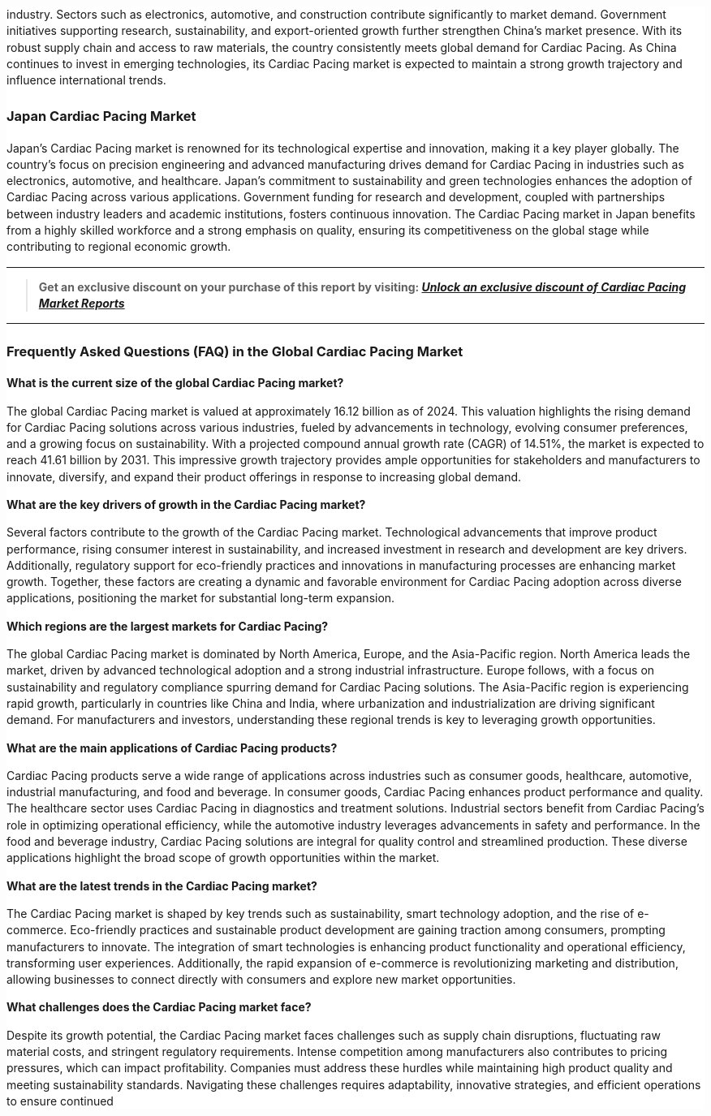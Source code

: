 industry. Sectors such as electronics, automotive, and construction contribute significantly to market demand. Government initiatives supporting research, sustainability, and export-oriented growth further strengthen China&rsquo;s market presence. With its robust supply chain and access to raw materials, the country consistently meets global demand for Cardiac Pacing. As China continues to invest in emerging technologies, its Cardiac Pacing market is expected to maintain a strong growth trajectory and influence international trends.</p><h3>Japan Cardiac Pacing Market</h3><p>Japan&rsquo;s Cardiac Pacing market is renowned for its technological expertise and innovation, making it a key player globally. The country&rsquo;s focus on precision engineering and advanced manufacturing drives demand for Cardiac Pacing in industries such as electronics, automotive, and healthcare. Japan&rsquo;s commitment to sustainability and green technologies enhances the adoption of Cardiac Pacing across various applications. Government funding for research and development, coupled with partnerships between industry leaders and academic institutions, fosters continuous innovation. The Cardiac Pacing market in Japan benefits from a highly skilled workforce and a strong emphasis on quality, ensuring its competitiveness on the global stage while contributing to regional economic growth.</p><hr /><blockquote><p><strong>Get an exclusive discount on your purchase of this report by visiting: <em><a href="://marketresearchpulse.com/ask-for-discount/115951?utm_source=Github&amp;utm_medium=052">Unlock an exclusive discount of Cardiac Pacing Market Reports</a></em>&nbsp;</strong></p></blockquote><hr /><h3>Frequently Asked Questions (FAQ) in the Global Cardiac Pacing Market</h3><p><strong>What is the current size of the global Cardiac Pacing market?</strong></p><p>The global Cardiac Pacing market is valued at approximately 16.12 billion as of 2024. This valuation highlights the rising demand for Cardiac Pacing solutions across various industries, fueled by advancements in technology, evolving consumer preferences, and a growing focus on sustainability. With a projected compound annual growth rate (CAGR) of 14.51%, the market is expected to reach 41.61 billion by 2031. This impressive growth trajectory provides ample opportunities for stakeholders and manufacturers to innovate, diversify, and expand their product offerings in response to increasing global demand.</p><p><strong>What are the key drivers of growth in the Cardiac Pacing market?</strong></p><p>Several factors contribute to the growth of the Cardiac Pacing market. Technological advancements that improve product performance, rising consumer interest in sustainability, and increased investment in research and development are key drivers. Additionally, regulatory support for eco-friendly practices and innovations in manufacturing processes are enhancing market growth. Together, these factors are creating a dynamic and favorable environment for Cardiac Pacing adoption across diverse applications, positioning the market for substantial long-term expansion.</p><p><strong>Which regions are the largest markets for Cardiac Pacing?</strong></p><p>The global Cardiac Pacing market is dominated by North America, Europe, and the Asia-Pacific region. North America leads the market, driven by advanced technological adoption and a strong industrial infrastructure. Europe follows, with a focus on sustainability and regulatory compliance spurring demand for Cardiac Pacing solutions. The Asia-Pacific region is experiencing rapid growth, particularly in countries like China and India, where urbanization and industrialization are driving significant demand. For manufacturers and investors, understanding these regional trends is key to leveraging growth opportunities.</p><p><strong>What are the main applications of Cardiac Pacing products?</strong></p><p>Cardiac Pacing products serve a wide range of applications across industries such as consumer goods, healthcare, automotive, industrial manufacturing, and food and beverage. In consumer goods, Cardiac Pacing enhances product performance and quality. The healthcare sector uses Cardiac Pacing in diagnostics and treatment solutions. Industrial sectors benefit from Cardiac Pacing&rsquo;s role in optimizing operational efficiency, while the automotive industry leverages advancements in safety and performance. In the food and beverage industry, Cardiac Pacing solutions are integral for quality control and streamlined production. These diverse applications highlight the broad scope of growth opportunities within the market.</p><p><strong>What are the latest trends in the Cardiac Pacing market?</strong></p><p>The Cardiac Pacing market is shaped by key trends such as sustainability, smart technology adoption, and the rise of e-commerce. Eco-friendly practices and sustainable product development are gaining traction among consumers, prompting manufacturers to innovate. The integration of smart technologies is enhancing product functionality and operational efficiency, transforming user experiences. Additionally, the rapid expansion of e-commerce is revolutionizing marketing and distribution, allowing businesses to connect directly with consumers and explore new market opportunities.</p><p><strong>What challenges does the Cardiac Pacing market face?</strong></p><p>Despite its growth potential, the Cardiac Pacing market faces challenges such as supply chain disruptions, fluctuating raw material costs, and stringent regulatory requirements. Intense competition among manufacturers also contributes to pricing pressures, which can impact profitability. Companies must address these hurdles while maintaining high product quality and meeting sustainability standards. Navigating these challenges requires adaptability, innovative strategies, and efficient operations to ensure continued